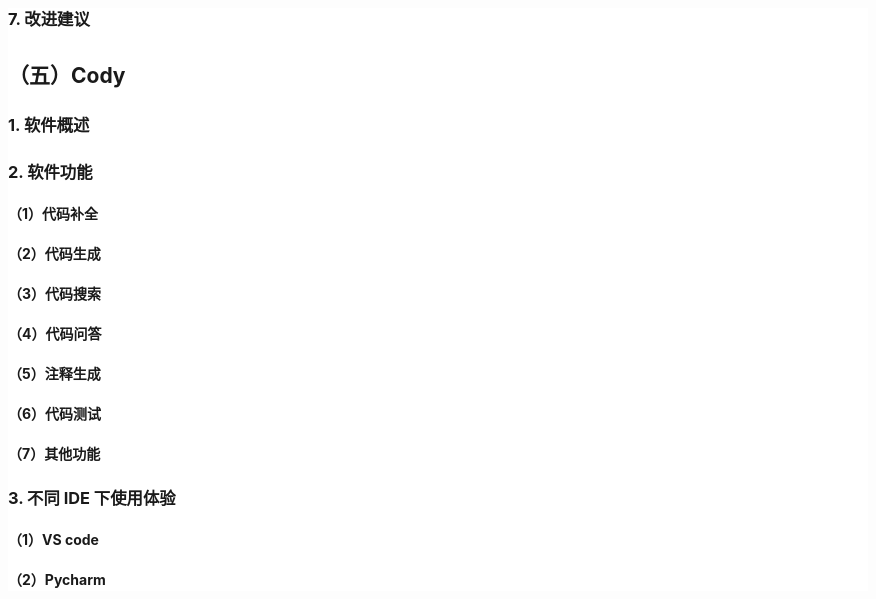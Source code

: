 

### 7. 改进建议



## （五）Cody

### 1. 软件概述



### 2. 软件功能

#### （1）代码补全





#### （2）代码生成





#### （3）代码搜索





#### （4）代码问答





#### （5）注释生成





#### （6）代码测试





#### （7）其他功能



### 3. 不同 IDE 下使用体验

#### （1）VS code





#### （2）Pycharm



